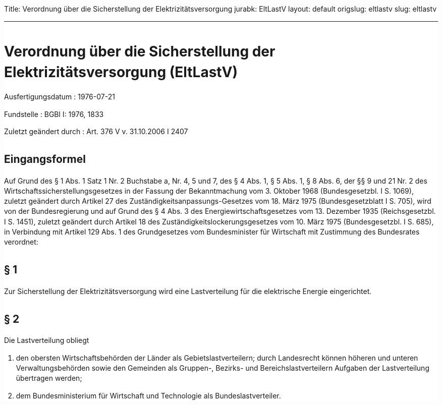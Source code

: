 Title: Verordnung über die Sicherstellung der Elektrizitätsversorgung
jurabk: EltLastV
layout: default
origslug: eltlastv
slug: eltlastv

---

# Verordnung über die Sicherstellung der Elektrizitätsversorgung (EltLastV)

Ausfertigungsdatum
:   1976-07-21

Fundstelle
:   BGBl I: 1976, 1833

Zuletzt geändert durch
:   Art. 376 V v. 31.10.2006 I 2407


## Eingangsformel

Auf Grund des § 1 Abs. 1 Satz 1 Nr. 2 Buchstabe a, Nr. 4, 5 und 7, des
§ 4 Abs. 1, § 5 Abs. 1, § 8 Abs. 6, der §§ 9 und 21 Nr. 2 des
Wirtschaftssicherstellungsgesetzes in der Fassung der Bekanntmachung
vom 3. Oktober 1968 (Bundesgesetzbl. I S. 1069), zuletzt geändert
durch Artikel 27 des Zuständigkeitsanpassungs-Gesetzes vom 18. März
1975 (Bundesgesetzblatt I S. 705), wird von der Bundesregierung und
auf Grund des § 4 Abs. 3 des Energiewirtschaftsgesetzes vom 13.
Dezember 1935 (Reichsgesetzbl. I S. 1451), zuletzt geändert durch
Artikel 18 des Zuständigkeitslockerungsgesetzes vom 10. März 1975
(Bundesgesetzbl. I S. 685), in Verbindung mit Artikel 129 Abs. 1 des
Grundgesetzes vom Bundesminister für Wirtschaft mit Zustimmung des
Bundesrates verordnet:


## § 1

Zur Sicherstellung der Elektrizitätsversorgung wird eine
Lastverteilung für die elektrische Energie eingerichtet.


## § 2

Die Lastverteilung obliegt

1.  den obersten Wirtschaftsbehörden der Länder als Gebietslastverteilern;
    durch Landesrecht können höheren und unteren Verwaltungsbehörden sowie
    den Gemeinden als Gruppen-, Bezirks- und Bereichslastverteilern
    Aufgaben der Lastverteilung übertragen werden;


2.  dem Bundesministerium für Wirtschaft und Technologie als
    Bundeslastverteiler.
